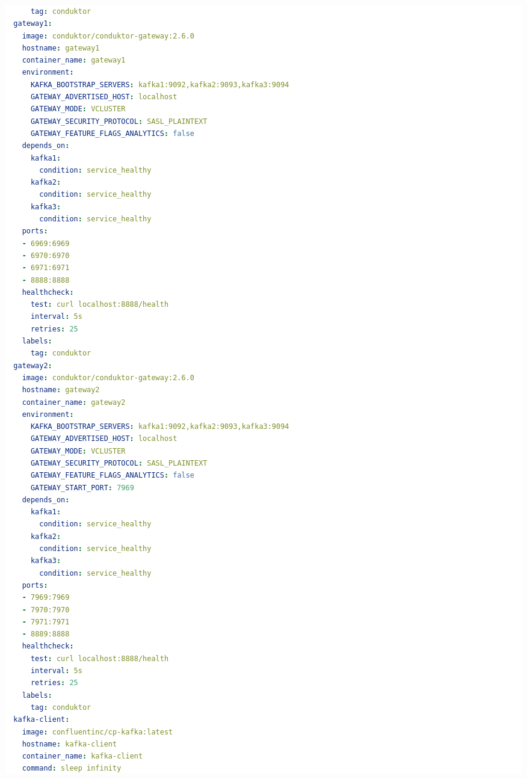 ```yaml
      tag: conduktor
  gateway1:
    image: conduktor/conduktor-gateway:2.6.0
    hostname: gateway1
    container_name: gateway1
    environment:
      KAFKA_BOOTSTRAP_SERVERS: kafka1:9092,kafka2:9093,kafka3:9094
      GATEWAY_ADVERTISED_HOST: localhost
      GATEWAY_MODE: VCLUSTER
      GATEWAY_SECURITY_PROTOCOL: SASL_PLAINTEXT
      GATEWAY_FEATURE_FLAGS_ANALYTICS: false
    depends_on:
      kafka1:
        condition: service_healthy
      kafka2:
        condition: service_healthy
      kafka3:
        condition: service_healthy
    ports:
    - 6969:6969
    - 6970:6970
    - 6971:6971
    - 8888:8888
    healthcheck:
      test: curl localhost:8888/health
      interval: 5s
      retries: 25
    labels:
      tag: conduktor
  gateway2:
    image: conduktor/conduktor-gateway:2.6.0
    hostname: gateway2
    container_name: gateway2
    environment:
      KAFKA_BOOTSTRAP_SERVERS: kafka1:9092,kafka2:9093,kafka3:9094
      GATEWAY_ADVERTISED_HOST: localhost
      GATEWAY_MODE: VCLUSTER
      GATEWAY_SECURITY_PROTOCOL: SASL_PLAINTEXT
      GATEWAY_FEATURE_FLAGS_ANALYTICS: false
      GATEWAY_START_PORT: 7969
    depends_on:
      kafka1:
        condition: service_healthy
      kafka2:
        condition: service_healthy
      kafka3:
        condition: service_healthy
    ports:
    - 7969:7969
    - 7970:7970
    - 7971:7971
    - 8889:8888
    healthcheck:
      test: curl localhost:8888/health
      interval: 5s
      retries: 25
    labels:
      tag: conduktor
  kafka-client:
    image: confluentinc/cp-kafka:latest
    hostname: kafka-client
    container_name: kafka-client
    command: sleep infinity
```
